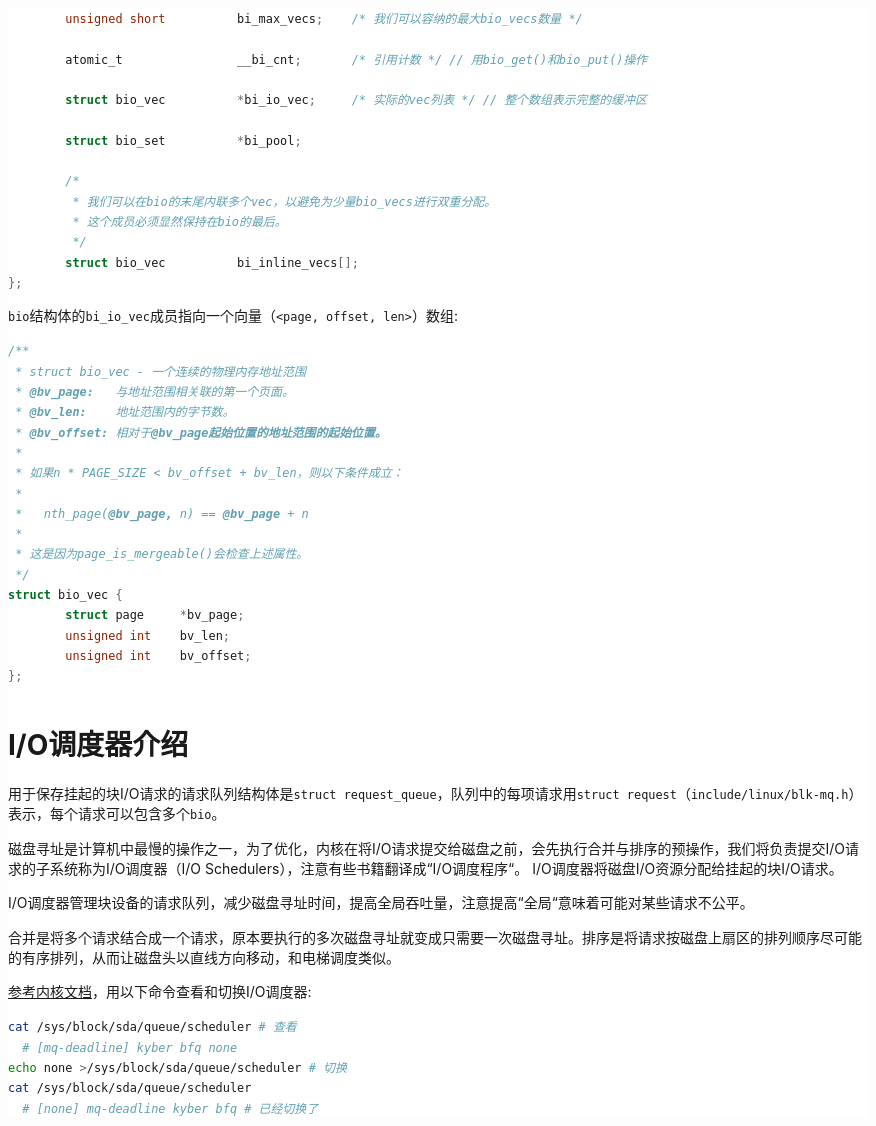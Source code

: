 ```c
        unsigned short          bi_max_vecs;    /* 我们可以容纳的最大bio_vecs数量 */

        atomic_t                __bi_cnt;       /* 引用计数 */ // 用bio_get()和bio_put()操作

        struct bio_vec          *bi_io_vec;     /* 实际的vec列表 */ // 整个数组表示完整的缓冲区

        struct bio_set          *bi_pool;

        /*
         * 我们可以在bio的末尾内联多个vec，以避免为少量bio_vecs进行双重分配。
         * 这个成员必须显然保持在bio的最后。
         */
        struct bio_vec          bi_inline_vecs[];
};
```

`bio`结构体的`bi_io_vec`成员指向一个向量（`<page, offset, len>`）数组:
```c
/**
 * struct bio_vec - 一个连续的物理内存地址范围
 * @bv_page:   与地址范围相关联的第一个页面。
 * @bv_len:    地址范围内的字节数。
 * @bv_offset: 相对于@bv_page起始位置的地址范围的起始位置。
 *
 * 如果n * PAGE_SIZE < bv_offset + bv_len，则以下条件成立：
 *
 *   nth_page(@bv_page, n) == @bv_page + n
 *
 * 这是因为page_is_mergeable()会检查上述属性。
 */
struct bio_vec {
        struct page     *bv_page;
        unsigned int    bv_len;
        unsigned int    bv_offset;
};
```

# I/O调度器介绍

用于保存挂起的块I/O请求的请求队列结构体是`struct request_queue`，队列中的每项请求用`struct request`（`include/linux/blk-mq.h`）表示，每个请求可以包含多个`bio`。

磁盘寻址是计算机中最慢的操作之一，为了优化，内核在将I/O请求提交给磁盘之前，会先执行合并与排序的预操作，我们将负责提交I/O请求的子系统称为I/O调度器（I/O Schedulers），注意有些书籍翻译成“I/O调度程序“。
I/O调度器将磁盘I/O资源分配给挂起的块I/O请求。

I/O调度器管理块设备的请求队列，减少磁盘寻址时间，提高全局吞吐量，注意提高“全局“意味着可能对某些请求不公平。

合并是将多个请求结合成一个请求，原本要执行的多次磁盘寻址就变成只需要一次磁盘寻址。排序是将请求按磁盘上扇区的排列顺序尽可能的有序排列，从而让磁盘头以直线方向移动，和电梯调度类似。

[参考内核文档](https://github.com/torvalds/linux/blob/master/Documentation/block/switching-sched.rst)，用以下命令查看和切换I/O调度器:
```sh
cat /sys/block/sda/queue/scheduler # 查看
  # [mq-deadline] kyber bfq none
echo none >/sys/block/sda/queue/scheduler # 切换
cat /sys/block/sda/queue/scheduler
  # [none] mq-deadline kyber bfq # 已经切换了
```
